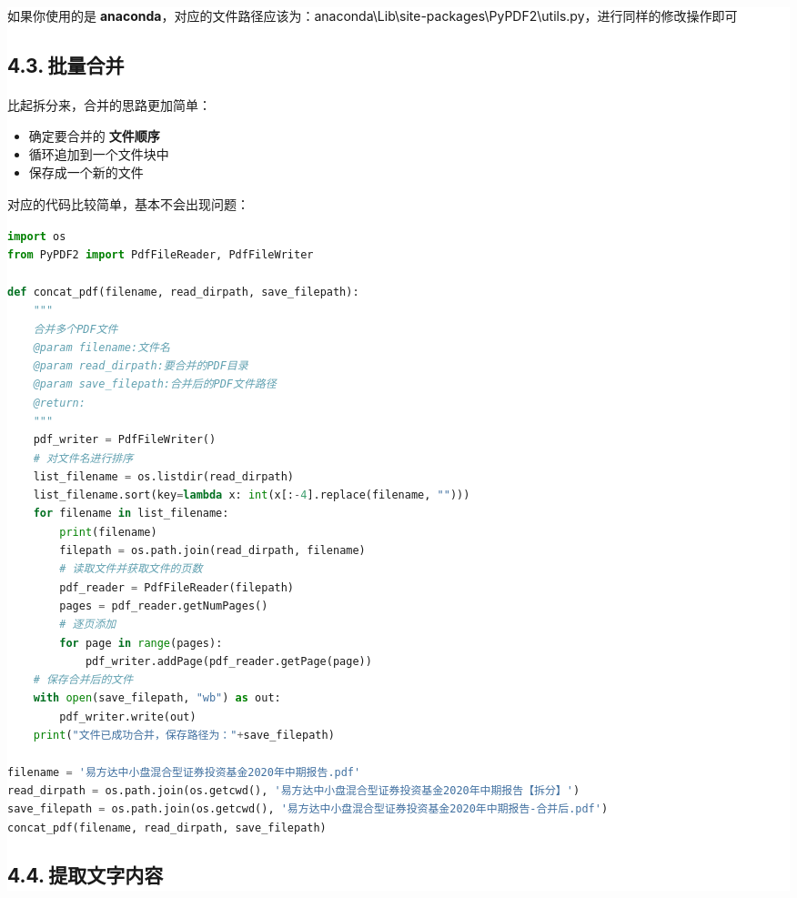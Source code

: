 如果你使用的是 **anaconda**，对应的文件路径应该为：anaconda\Lib\site-packages\PyPDF2\utils.py，进行同样的修改操作即可



## 4.3. 批量合并

比起拆分来，合并的思路更加简单：

- 确定要合并的 **文件顺序**
- 循环追加到一个文件块中
- 保存成一个新的文件

对应的代码比较简单，基本不会出现问题：

```python
import os
from PyPDF2 import PdfFileReader, PdfFileWriter

def concat_pdf(filename, read_dirpath, save_filepath):
    """
    合并多个PDF文件
    @param filename:文件名
    @param read_dirpath:要合并的PDF目录
    @param save_filepath:合并后的PDF文件路径
    @return:
    """
    pdf_writer = PdfFileWriter()
    # 对文件名进行排序
    list_filename = os.listdir(read_dirpath)
    list_filename.sort(key=lambda x: int(x[:-4].replace(filename, "")))
    for filename in list_filename:
        print(filename)
        filepath = os.path.join(read_dirpath, filename)
        # 读取文件并获取文件的页数
        pdf_reader = PdfFileReader(filepath)
        pages = pdf_reader.getNumPages()
        # 逐页添加
        for page in range(pages):
            pdf_writer.addPage(pdf_reader.getPage(page))
    # 保存合并后的文件
    with open(save_filepath, "wb") as out:
        pdf_writer.write(out)
    print("文件已成功合并，保存路径为："+save_filepath)

filename = '易方达中小盘混合型证券投资基金2020年中期报告.pdf'
read_dirpath = os.path.join(os.getcwd(), '易方达中小盘混合型证券投资基金2020年中期报告【拆分】')
save_filepath = os.path.join(os.getcwd(), '易方达中小盘混合型证券投资基金2020年中期报告-合并后.pdf')
concat_pdf(filename, read_dirpath, save_filepath)

```



## 4.4. 提取文字内容
